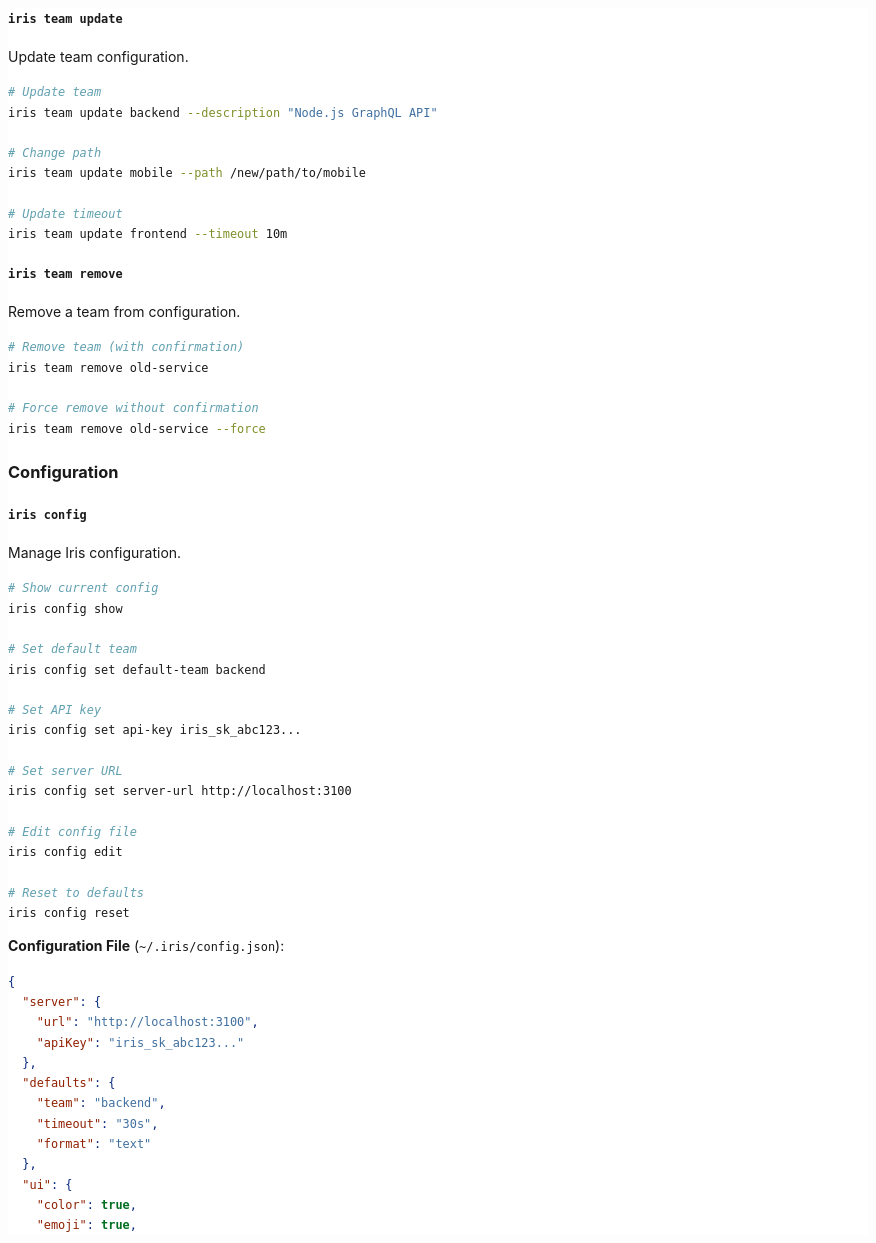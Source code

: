 #### `iris team update`

Update team configuration.

```bash
# Update team
iris team update backend --description "Node.js GraphQL API"

# Change path
iris team update mobile --path /new/path/to/mobile

# Update timeout
iris team update frontend --timeout 10m
```

#### `iris team remove`

Remove a team from configuration.

```bash
# Remove team (with confirmation)
iris team remove old-service

# Force remove without confirmation
iris team remove old-service --force
```

### Configuration

#### `iris config`

Manage Iris configuration.

```bash
# Show current config
iris config show

# Set default team
iris config set default-team backend

# Set API key
iris config set api-key iris_sk_abc123...

# Set server URL
iris config set server-url http://localhost:3100

# Edit config file
iris config edit

# Reset to defaults
iris config reset
```

**Configuration File** (`~/.iris/config.json`):
```json
{
  "server": {
    "url": "http://localhost:3100",
    "apiKey": "iris_sk_abc123..."
  },
  "defaults": {
    "team": "backend",
    "timeout": "30s",
    "format": "text"
  },
  "ui": {
    "color": true,
    "emoji": true,
```